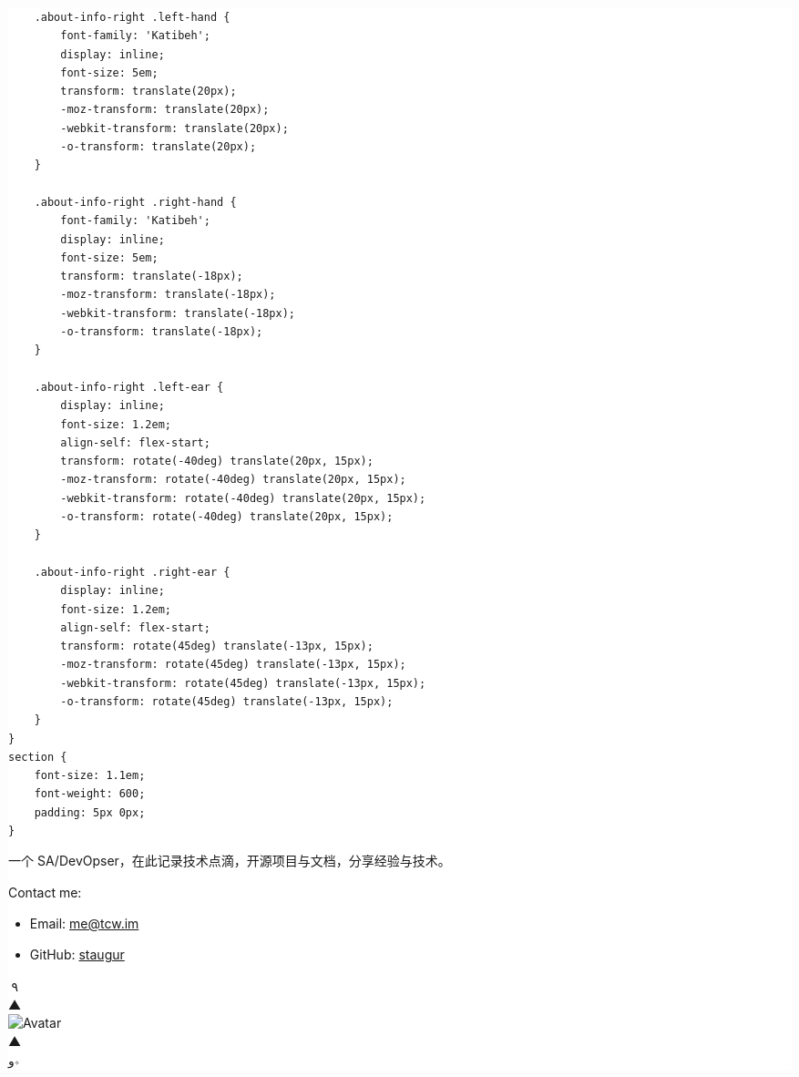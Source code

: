         .about-info-right .left-hand {
            font-family: 'Katibeh';
            display: inline;
            font-size: 5em;
            transform: translate(20px);
            -moz-transform: translate(20px);
            -webkit-transform: translate(20px);
            -o-transform: translate(20px);
        }

        .about-info-right .right-hand {
            font-family: 'Katibeh';
            display: inline;
            font-size: 5em;
            transform: translate(-18px);
            -moz-transform: translate(-18px);
            -webkit-transform: translate(-18px);
            -o-transform: translate(-18px);
        }

        .about-info-right .left-ear {
            display: inline;
            font-size: 1.2em;
            align-self: flex-start;
            transform: rotate(-40deg) translate(20px, 15px);
            -moz-transform: rotate(-40deg) translate(20px, 15px);
            -webkit-transform: rotate(-40deg) translate(20px, 15px);
            -o-transform: rotate(-40deg) translate(20px, 15px);
        }

        .about-info-right .right-ear {
            display: inline;
            font-size: 1.2em;
            align-self: flex-start;
            transform: rotate(45deg) translate(-13px, 15px);
            -moz-transform: rotate(45deg) translate(-13px, 15px);
            -webkit-transform: rotate(45deg) translate(-13px, 15px);
            -o-transform: rotate(45deg) translate(-13px, 15px);
        }
    }
    section {
        font-size: 1.1em;
        font-weight: 600;
        padding: 5px 0px;
    }
</style>


<div class="about-info">
    <div class="about-info-left">
        <p>一个 SA/DevOpser，在此记录技术点滴，开源项目与文档，分享经验与技术。</p>
        <p>Contact me:</p>
        <ul>
	<li><p><span class="iconfont icon-mail"></span> Email: <a href="mailto:me@tcw.im"
                    rel="nofollow noreferrer" target="_blank">me@tcw.im</a></p></li>
	<li><p><span class="iconfont icon-github"></span> GitHub: <a href="https://github.com/staugur"
                        rel="nofollow noreferrer" target="_blank">staugur</a></p></li>
        </ul>
    </div>
    <div class="about-info-right">
	    <div class="left-hand"><span style="font-size: 0.5em">&ensp;</span>٩</div>
        <div class="left-ear">▲</div>
        <img alt="Avatar" src="https://static.saintic.com/cdn/images/at.png!/fw/300">
        <div class="right-ear">▲</div>
        <div class="right-hand">و<span style="font-size: 0.5em">✧</span></div>